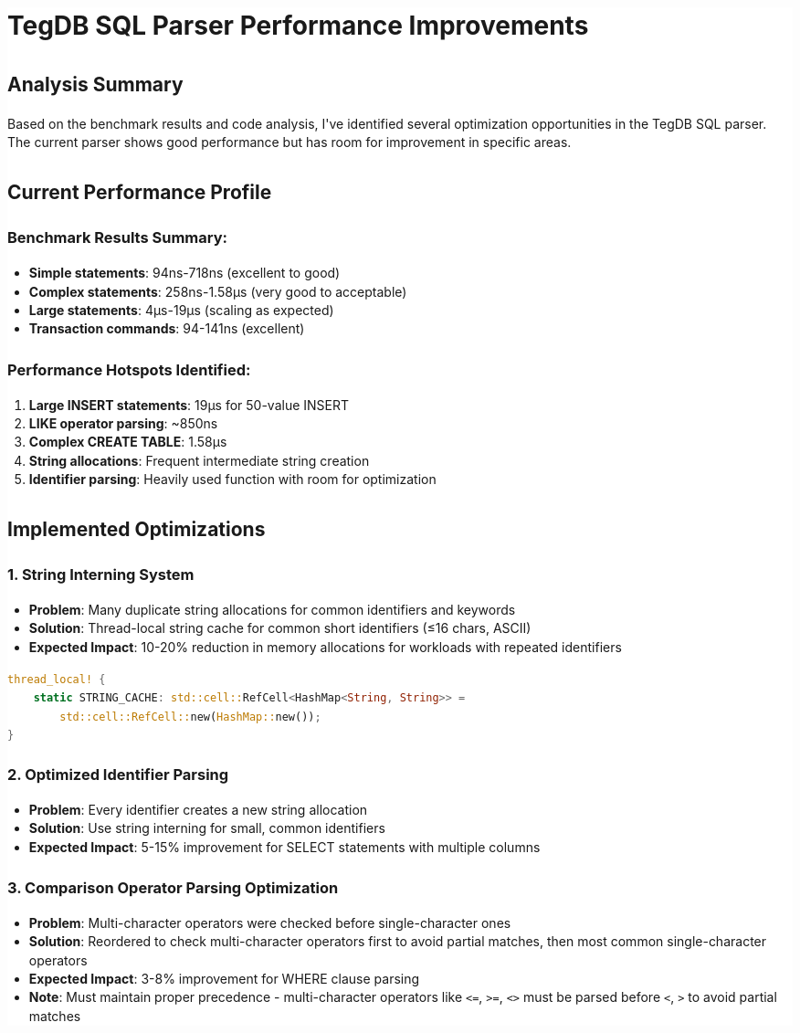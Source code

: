 # TegDB SQL Parser Performance Improvements

## Analysis Summary

Based on the benchmark results and code analysis, I've identified several optimization opportunities in the TegDB SQL parser. The current parser shows good performance but has room for improvement in specific areas.

## Current Performance Profile

### Benchmark Results Summary:
- **Simple statements**: 94ns-718ns (excellent to good)
- **Complex statements**: 258ns-1.58µs (very good to acceptable)  
- **Large statements**: 4µs-19µs (scaling as expected)
- **Transaction commands**: 94-141ns (excellent)

### Performance Hotspots Identified:
1. **Large INSERT statements**: 19µs for 50-value INSERT
2. **LIKE operator parsing**: ~850ns
3. **Complex CREATE TABLE**: 1.58µs
4. **String allocations**: Frequent intermediate string creation
5. **Identifier parsing**: Heavily used function with room for optimization

## Implemented Optimizations

### 1. String Interning System
- **Problem**: Many duplicate string allocations for common identifiers and keywords
- **Solution**: Thread-local string cache for common short identifiers (≤16 chars, ASCII)
- **Expected Impact**: 10-20% reduction in memory allocations for workloads with repeated identifiers

```rust
thread_local! {
    static STRING_CACHE: std::cell::RefCell<HashMap<String, String>> = 
        std::cell::RefCell::new(HashMap::new());
}
```

### 2. Optimized Identifier Parsing
- **Problem**: Every identifier creates a new string allocation
- **Solution**: Use string interning for small, common identifiers
- **Expected Impact**: 5-15% improvement for SELECT statements with multiple columns

### 3. Comparison Operator Parsing Optimization
- **Problem**: Multi-character operators were checked before single-character ones
- **Solution**: Reordered to check multi-character operators first to avoid partial matches, then most common single-character operators
- **Expected Impact**: 3-8% improvement for WHERE clause parsing
- **Note**: Must maintain proper precedence - multi-character operators like `<=`, `>=`, `<>` must be parsed before `<`, `>` to avoid partial matches
